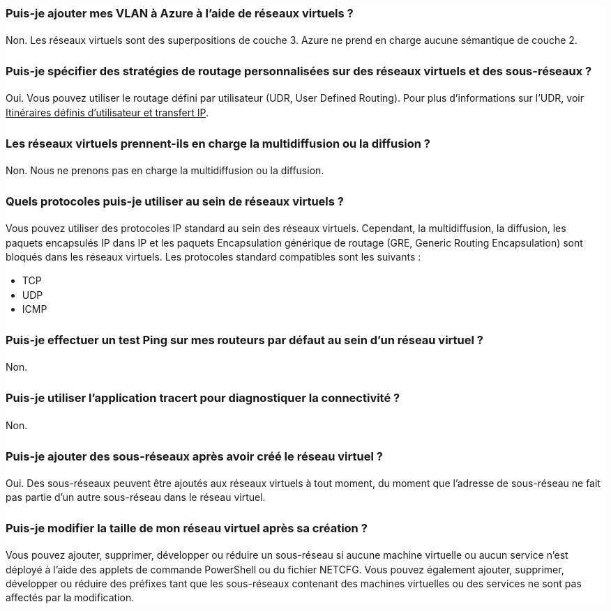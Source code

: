 ### Puis-je ajouter mes VLAN à Azure à l’aide de réseaux virtuels ?

Non. Les réseaux virtuels sont des superpositions de couche 3. Azure ne prend en charge aucune sémantique de couche 2.

### Puis-je spécifier des stratégies de routage personnalisées sur des réseaux virtuels et des sous-réseaux ?

Oui. Vous pouvez utiliser le routage défini par utilisateur (UDR, User Defined Routing). Pour plus d’informations sur l’UDR, voir [Itinéraires définis d’utilisateur et transfert IP](virtual-networks-udr-overview.md).

### Les réseaux virtuels prennent-ils en charge la multidiffusion ou la diffusion ?

Non. Nous ne prenons pas en charge la multidiffusion ou la diffusion.

### Quels protocoles puis-je utiliser au sein de réseaux virtuels ?

Vous pouvez utiliser des protocoles IP standard au sein des réseaux virtuels. Cependant, la multidiffusion, la diffusion, les paquets encapsulés IP dans IP et les paquets Encapsulation générique de routage (GRE, Generic Routing Encapsulation) sont bloqués dans les réseaux virtuels. Les protocoles standard compatibles sont les suivants :

- TCP
- UDP
- ICMP

### Puis-je effectuer un test Ping sur mes routeurs par défaut au sein d’un réseau virtuel ?

Non.

### Puis-je utiliser l’application tracert pour diagnostiquer la connectivité ?

Non.

### Puis-je ajouter des sous-réseaux après avoir créé le réseau virtuel ?

Oui. Des sous-réseaux peuvent être ajoutés aux réseaux virtuels à tout moment, du moment que l’adresse de sous-réseau ne fait pas partie d’un autre sous-réseau dans le réseau virtuel.

### Puis-je modifier la taille de mon réseau virtuel après sa création ?

Vous pouvez ajouter, supprimer, développer ou réduire un sous-réseau si aucune machine virtuelle ou aucun service n’est déployé à l’aide des applets de commande PowerShell ou du fichier NETCFG. Vous pouvez également ajouter, supprimer, développer ou réduire des préfixes tant que les sous-réseaux contenant des machines virtuelles ou des services ne sont pas affectés par la modification.
